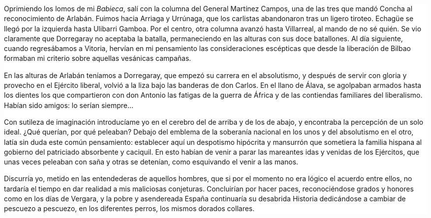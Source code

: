 Oprimiendo los lomos de mi *Babieca*, salí con la columna del General Martínez
Campos, una de las tres que mandó Concha al reconocimiento de Arlabán. Fuimos
hacia Arriaga y Urrúnaga, que los carlistas abandonaron tras un ligero tiroteo.
Echagüe se llegó por la izquierda hasta Ulibarri Gamboa. Por el centro, otra
columna avanzó hasta Villarreal, al mando de no sé quién. Se vio claramente que
Dorregaray no aceptaba la batalla, permaneciendo en las alturas con sus doce
batallones. Al día siguiente, cuando regresábamos a Vitoria, hervían en mi
pensamiento las consideraciones escépticas que desde la liberación de Bilbao
formaban mi criterio sobre aquellas vesánicas campañas.

En las alturas de Arlabán teníamos a Dorregaray, que empezó su carrera en el
absolutismo, y después de servir con gloria y provecho en el Ejército liberal,
volvió a la liza bajo las banderas de don Carlos. En el llano de Álava, se
agolpaban armados hasta los dientes los que compartieron con don Antonio las
fatigas de la guerra de África y de las contiendas familiares del liberalismo.
Habían sido amigos: lo serían siempre…

Con sutileza de imaginación introducíame yo en el cerebro del de arriba y de
los de abajo, y encontraba la percepción de un solo ideal. ¿Qué querían, por
qué peleaban? Debajo del emblema de la soberanía nacional en los unos y del
absolutismo en el otro, latía sin duda este común pensamiento: establecer aquí
un despotismo hipócrita y mansurrón que sometiera la familia hispana al
gobierno del patriciado absorbente y caciquil. En esto habían de venir a parar
las mareantes idas y venidas de los Ejércitos, que unas veces peleaban con saña
y otras se detenían, como esquivando el venir a las manos.

Discurría yo, metido en las entendederas de aquellos hombres, que si por el
momento no era lógico el acuerdo entre ellos, no tardaría el tiempo en dar
realidad a mis maliciosas conjeturas. Concluirían por hacer paces,
reconociéndose grados y honores como en los días de Vergara, y la pobre
y asendereada España continuaría su desabrida Historia dedicándose a cambiar de
pescuezo a pescuezo, en los diferentes perros, los mismos dorados collares.
